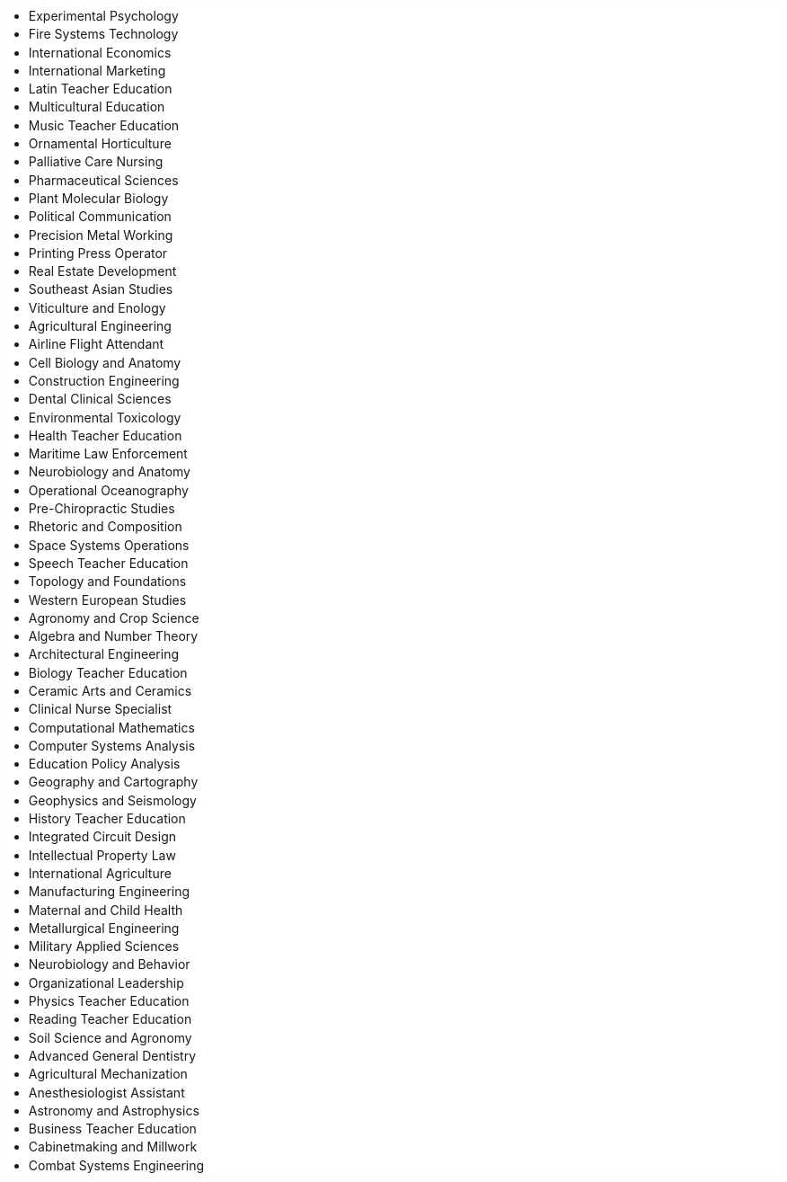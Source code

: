 * Experimental Psychology
* Fire Systems Technology
* International Economics
* International Marketing
* Latin Teacher Education
* Multicultural Education
* Music Teacher Education
* Ornamental Horticulture
* Palliative Care Nursing
* Pharmaceutical Sciences
* Plant Molecular Biology
* Political Communication
* Precision Metal Working
* Printing Press Operator
* Real Estate Development
* Southeast Asian Studies
* Viticulture and Enology
* Agricultural Engineering
* Airline Flight Attendant
* Cell Biology and Anatomy
* Construction Engineering
* Dental Clinical Sciences
* Environmental Toxicology
* Health Teacher Education
* Maritime Law Enforcement
* Neurobiology and Anatomy
* Operational Oceanography
* Pre-Chiropractic Studies
* Rhetoric and Composition
* Space Systems Operations
* Speech Teacher Education
* Topology and Foundations
* Western European Studies
* Agronomy and Crop Science
* Algebra and Number Theory
* Architectural Engineering
* Biology Teacher Education
* Ceramic Arts and Ceramics
* Clinical Nurse Specialist
* Computational Mathematics
* Computer Systems Analysis
* Education Policy Analysis
* Geography and Cartography
* Geophysics and Seismology
* History Teacher Education
* Integrated Circuit Design
* Intellectual Property Law
* International Agriculture
* Manufacturing Engineering
* Maternal and Child Health
* Metallurgical Engineering
* Military Applied Sciences
* Neurobiology and Behavior
* Organizational Leadership
* Physics Teacher Education
* Reading Teacher Education
* Soil Science and Agronomy
* Advanced General Dentistry
* Agricultural Mechanization
* Anesthesiologist Assistant
* Astronomy and Astrophysics
* Business Teacher Education
* Cabinetmaking and Millwork
* Combat Systems Engineering